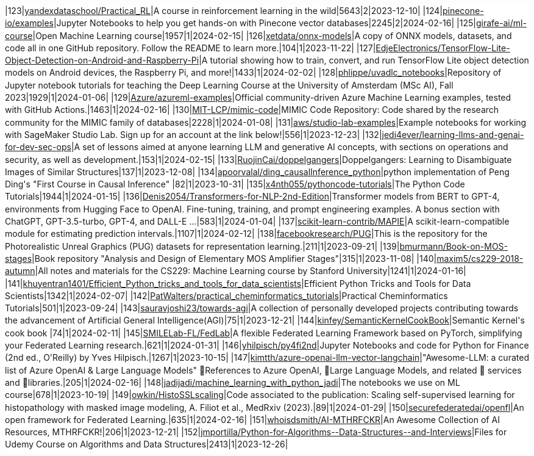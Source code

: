 |123|[yandexdataschool/Practical_RL](https://github.com/yandexdataschool/Practical_RL)|A course in reinforcement learning in the wild|5643|2|2023-12-10|
|124|[pinecone-io/examples](https://github.com/pinecone-io/examples)|Jupyter Notebooks to help you get hands-on with Pinecone vector databases|2245|2|2024-02-16|
|125|[girafe-ai/ml-course](https://github.com/girafe-ai/ml-course)|Open Machine Learning course|1957|1|2024-02-15|
|126|[xetdata/onnx-models](https://github.com/xetdata/onnx-models)|A copy of ONNX models, datasets, and code all in one GitHub repository. Follow the README to learn more.|104|1|2023-11-22|
|127|[EdjeElectronics/TensorFlow-Lite-Object-Detection-on-Android-and-Raspberry-Pi](https://github.com/EdjeElectronics/TensorFlow-Lite-Object-Detection-on-Android-and-Raspberry-Pi)|A tutorial showing how to train, convert, and run TensorFlow Lite object detection models on Android devices, the Raspberry Pi, and more!|1433|1|2024-02-02|
|128|[phlippe/uvadlc_notebooks](https://github.com/phlippe/uvadlc_notebooks)|Repository of Jupyter notebook tutorials for teaching the Deep Learning Course at the University of Amsterdam (MSc AI), Fall 2023|1929|1|2024-01-06|
|129|[Azure/azureml-examples](https://github.com/Azure/azureml-examples)|Official community-driven Azure Machine Learning examples, tested with GitHub Actions.|1463|1|2024-02-16|
|130|[MIT-LCP/mimic-code](https://github.com/MIT-LCP/mimic-code)|MIMIC Code Repository: Code shared by the research community for the MIMIC family of databases|2228|1|2024-01-08|
|131|[aws/studio-lab-examples](https://github.com/aws/studio-lab-examples)|Example notebooks for working with SageMaker Studio Lab. Sign up for an account at the link below!|556|1|2023-12-23|
|132|[jedi4ever/learning-llms-and-genai-for-dev-sec-ops](https://github.com/jedi4ever/learning-llms-and-genai-for-dev-sec-ops)|A set of lessons aimed at anyone learning LLM and generative AI concepts,  with sections on operations and security, as well as development.|153|1|2024-02-15|
|133|[RuojinCai/doppelgangers](https://github.com/RuojinCai/doppelgangers)|Doppelgangers: Learning to Disambiguate Images of Similar Structures|137|1|2023-12-08|
|134|[apoorvalal/ding_causalInference_python](https://github.com/apoorvalal/ding_causalInference_python)|python implementation of Peng Ding's "First Course in Causal Inference" |82|1|2023-10-31|
|135|[x4nth055/pythoncode-tutorials](https://github.com/x4nth055/pythoncode-tutorials)|The Python Code Tutorials|1944|1|2024-01-15|
|136|[Denis2054/Transformers-for-NLP-2nd-Edition](https://github.com/Denis2054/Transformers-for-NLP-2nd-Edition)|Transformer models from BERT to GPT-4, environments from Hugging Face to OpenAI. Fine-tuning, training, and prompt engineering examples. A bonus section with ChatGPT, GPT-3.5-turbo, GPT-4, and DALL-E  ...|583|1|2024-01-04|
|137|[scikit-learn-contrib/MAPIE](https://github.com/scikit-learn-contrib/MAPIE)|A scikit-learn-compatible module for estimating prediction intervals.|1107|1|2024-02-12|
|138|[facebookresearch/PUG](https://github.com/facebookresearch/PUG)|This is the repository for the Photorealistic Unreal Graphics (PUG) datasets for representation learning.|211|1|2023-09-21|
|139|[bmurmann/Book-on-MOS-stages](https://github.com/bmurmann/Book-on-MOS-stages)|Book repository "Analysis and Design of Elementary MOS Amplifier Stages"|315|1|2023-11-08|
|140|[maxim5/cs229-2018-autumn](https://github.com/maxim5/cs229-2018-autumn)|All notes and materials for the CS229: Machine Learning course by Stanford University|1241|1|2024-01-16|
|141|[khuyentran1401/Efficient_Python_tricks_and_tools_for_data_scientists](https://github.com/khuyentran1401/Efficient_Python_tricks_and_tools_for_data_scientists)|Efficient Python Tricks and Tools for Data Scientists|1342|1|2024-02-07|
|142|[PatWalters/practical_cheminformatics_tutorials](https://github.com/PatWalters/practical_cheminformatics_tutorials)|Practical Cheminformatics Tutorials|501|1|2023-09-24|
|143|[sauravjoshi23/towards-agi](https://github.com/sauravjoshi23/towards-agi)|A collection of personally developed projects contributing towards the advancement of Artificial General Intelligence(AGI)|75|1|2023-12-21|
|144|[kinfey/SemanticKernelCookBook](https://github.com/kinfey/SemanticKernelCookBook)|Semantic Kernel's cook book |74|1|2024-02-11|
|145|[SMILELab-FL/FedLab](https://github.com/SMILELab-FL/FedLab)|A flexible Federated Learning Framework based on PyTorch, simplifying your Federated Learning research.|621|1|2024-01-31|
|146|[yhilpisch/py4fi2nd](https://github.com/yhilpisch/py4fi2nd)|Jupyter Notebooks and code for Python for Finance (2nd ed., O'Reilly) by Yves Hilpisch.|1267|1|2023-10-15|
|147|[kimtth/azure-openai-llm-vector-langchain](https://github.com/kimtth/azure-openai-llm-vector-langchain)|"Awesome-LLM: a curated list of Azure OpenAI & Large Language Models" 🔎References to Azure OpenAI, 🦙Large Language Models, and related 🌌 services and 🎋libraries.|205|1|2024-02-16|
|148|[jadijadi/machine_learning_with_python_jadi](https://github.com/jadijadi/machine_learning_with_python_jadi)|The notebooks we use on ML course|678|1|2023-10-19|
|149|[owkin/HistoSSLscaling](https://github.com/owkin/HistoSSLscaling)|Code associated to the publication: Scaling self-supervised learning for histopathology with masked image modeling, A. Filiot et al., MedRxiv (2023).|89|1|2024-01-29|
|150|[securefederatedai/openfl](https://github.com/securefederatedai/openfl)|An open framework for Federated Learning.|635|1|2024-02-16|
|151|[whoisdsmith/AI-MTHRFCKR](https://github.com/whoisdsmith/AI-MTHRFCKR)|An Awesome Collection of AI Resources, MTHRFCKR!|206|1|2023-12-21|
|152|[jmportilla/Python-for-Algorithms--Data-Structures--and-Interviews](https://github.com/jmportilla/Python-for-Algorithms--Data-Structures--and-Interviews)|Files for Udemy Course on Algorithms and Data Structures|2413|1|2023-12-26|